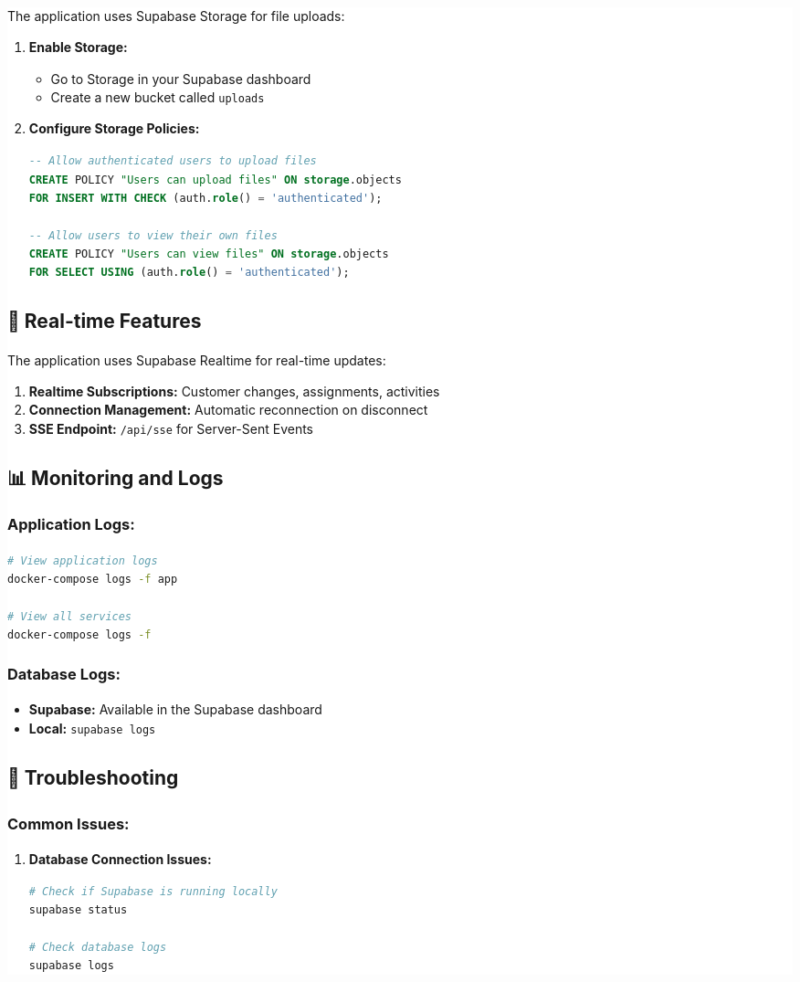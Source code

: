 The application uses Supabase Storage for file uploads:

1. **Enable Storage:**
   - Go to Storage in your Supabase dashboard
   - Create a new bucket called `uploads`

2. **Configure Storage Policies:**
   ```sql
   -- Allow authenticated users to upload files
   CREATE POLICY "Users can upload files" ON storage.objects
   FOR INSERT WITH CHECK (auth.role() = 'authenticated');

   -- Allow users to view their own files
   CREATE POLICY "Users can view files" ON storage.objects
   FOR SELECT USING (auth.role() = 'authenticated');
   ```

## 🔄 **Real-time Features**

The application uses Supabase Realtime for real-time updates:

1. **Realtime Subscriptions:** Customer changes, assignments, activities
2. **Connection Management:** Automatic reconnection on disconnect
3. **SSE Endpoint:** `/api/sse` for Server-Sent Events

## 📊 **Monitoring and Logs**

### **Application Logs:**
```bash
# View application logs
docker-compose logs -f app

# View all services
docker-compose logs -f
```

### **Database Logs:**
- **Supabase:** Available in the Supabase dashboard
- **Local:** `supabase logs`

## 🚨 **Troubleshooting**

### **Common Issues:**

1. **Database Connection Issues:**
   ```bash
   # Check if Supabase is running locally
   supabase status
   
   # Check database logs
   supabase logs
   ```
